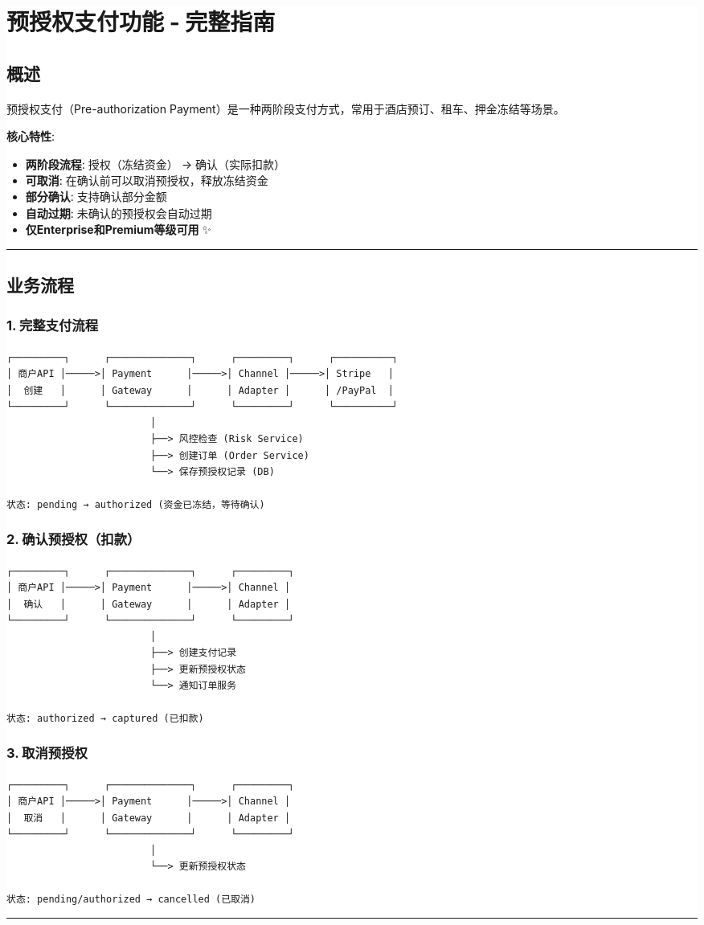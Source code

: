 # 预授权支付功能 - 完整指南

## 概述

预授权支付（Pre-authorization Payment）是一种两阶段支付方式，常用于酒店预订、租车、押金冻结等场景。

**核心特性**:
- **两阶段流程**: 授权（冻结资金） → 确认（实际扣款）
- **可取消**: 在确认前可以取消预授权，释放冻结资金
- **部分确认**: 支持确认部分金额
- **自动过期**: 未确认的预授权会自动过期
- **仅Enterprise和Premium等级可用** ✨

---

## 业务流程

### 1. 完整支付流程

```
┌─────────┐      ┌──────────────┐      ┌─────────┐      ┌──────────┐
│ 商户API │─────>│ Payment      │─────>│ Channel │─────>│ Stripe   │
│  创建   │      │ Gateway      │      │ Adapter │      │ /PayPal  │
└─────────┘      └──────────────┘      └─────────┘      └──────────┘
                         │
                         ├──> 风控检查 (Risk Service)
                         ├──> 创建订单 (Order Service)
                         └──> 保存预授权记录 (DB)

状态: pending → authorized (资金已冻结，等待确认)
```

### 2. 确认预授权（扣款）

```
┌─────────┐      ┌──────────────┐      ┌─────────┐
│ 商户API │─────>│ Payment      │─────>│ Channel │
│  确认   │      │ Gateway      │      │ Adapter │
└─────────┘      └──────────────┘      └─────────┘
                         │
                         ├──> 创建支付记录
                         ├──> 更新预授权状态
                         └──> 通知订单服务

状态: authorized → captured (已扣款)
```

### 3. 取消预授权

```
┌─────────┐      ┌──────────────┐      ┌─────────┐
│ 商户API │─────>│ Payment      │─────>│ Channel │
│  取消   │      │ Gateway      │      │ Adapter │
└─────────┘      └──────────────┘      └─────────┘
                         │
                         └──> 更新预授权状态

状态: pending/authorized → cancelled (已取消)
```

---